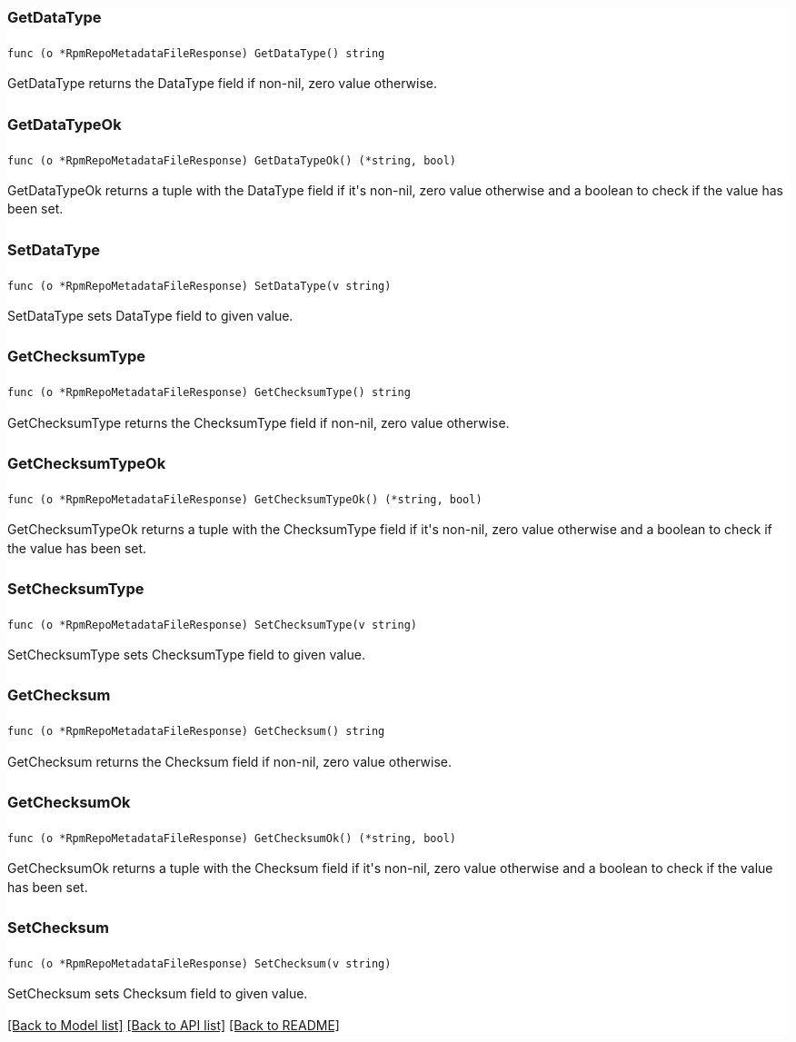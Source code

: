 ### GetDataType

`func (o *RpmRepoMetadataFileResponse) GetDataType() string`

GetDataType returns the DataType field if non-nil, zero value otherwise.

### GetDataTypeOk

`func (o *RpmRepoMetadataFileResponse) GetDataTypeOk() (*string, bool)`

GetDataTypeOk returns a tuple with the DataType field if it's non-nil, zero value otherwise
and a boolean to check if the value has been set.

### SetDataType

`func (o *RpmRepoMetadataFileResponse) SetDataType(v string)`

SetDataType sets DataType field to given value.


### GetChecksumType

`func (o *RpmRepoMetadataFileResponse) GetChecksumType() string`

GetChecksumType returns the ChecksumType field if non-nil, zero value otherwise.

### GetChecksumTypeOk

`func (o *RpmRepoMetadataFileResponse) GetChecksumTypeOk() (*string, bool)`

GetChecksumTypeOk returns a tuple with the ChecksumType field if it's non-nil, zero value otherwise
and a boolean to check if the value has been set.

### SetChecksumType

`func (o *RpmRepoMetadataFileResponse) SetChecksumType(v string)`

SetChecksumType sets ChecksumType field to given value.


### GetChecksum

`func (o *RpmRepoMetadataFileResponse) GetChecksum() string`

GetChecksum returns the Checksum field if non-nil, zero value otherwise.

### GetChecksumOk

`func (o *RpmRepoMetadataFileResponse) GetChecksumOk() (*string, bool)`

GetChecksumOk returns a tuple with the Checksum field if it's non-nil, zero value otherwise
and a boolean to check if the value has been set.

### SetChecksum

`func (o *RpmRepoMetadataFileResponse) SetChecksum(v string)`

SetChecksum sets Checksum field to given value.



[[Back to Model list]](../README.md#documentation-for-models) [[Back to API list]](../README.md#documentation-for-api-endpoints) [[Back to README]](../README.md)


